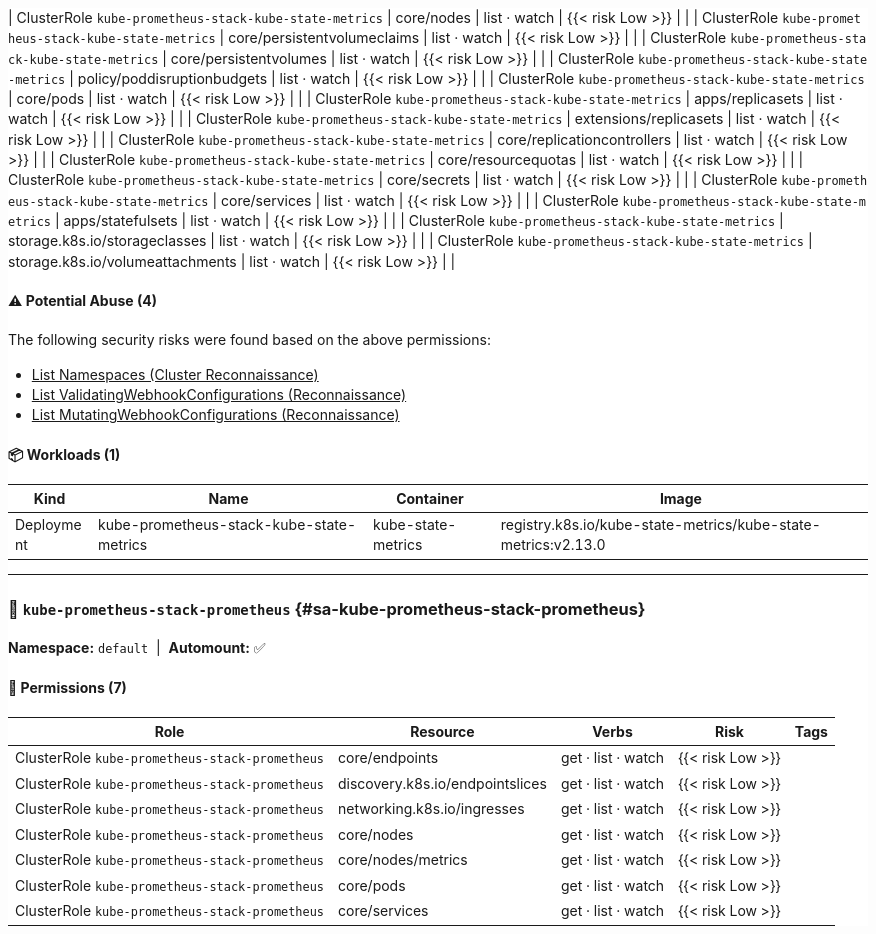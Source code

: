 | ClusterRole `kube-prometheus-stack-kube-state-metrics` | core/nodes                                                   | list · watch | {{< risk Low >}}    |                                                                                                      |
| ClusterRole `kube-prometheus-stack-kube-state-metrics` | core/persistentvolumeclaims                                  | list · watch | {{< risk Low >}}    |                                                                                                      |
| ClusterRole `kube-prometheus-stack-kube-state-metrics` | core/persistentvolumes                                       | list · watch | {{< risk Low >}}    |                                                                                                      |
| ClusterRole `kube-prometheus-stack-kube-state-metrics` | policy/poddisruptionbudgets                                  | list · watch | {{< risk Low >}}    |                                                                                                      |
| ClusterRole `kube-prometheus-stack-kube-state-metrics` | core/pods                                                    | list · watch | {{< risk Low >}}    |                                                                                                      |
| ClusterRole `kube-prometheus-stack-kube-state-metrics` | apps/replicasets                                             | list · watch | {{< risk Low >}}    |                                                                                                      |
| ClusterRole `kube-prometheus-stack-kube-state-metrics` | extensions/replicasets                                       | list · watch | {{< risk Low >}}    |                                                                                                      |
| ClusterRole `kube-prometheus-stack-kube-state-metrics` | core/replicationcontrollers                                  | list · watch | {{< risk Low >}}    |                                                                                                      |
| ClusterRole `kube-prometheus-stack-kube-state-metrics` | core/resourcequotas                                          | list · watch | {{< risk Low >}}    |                                                                                                      |
| ClusterRole `kube-prometheus-stack-kube-state-metrics` | core/secrets                                                 | list · watch | {{< risk Low >}}    |                                                                                                      |
| ClusterRole `kube-prometheus-stack-kube-state-metrics` | core/services                                                | list · watch | {{< risk Low >}}    |                                                                                                      |
| ClusterRole `kube-prometheus-stack-kube-state-metrics` | apps/statefulsets                                            | list · watch | {{< risk Low >}}    |                                                                                                      |
| ClusterRole `kube-prometheus-stack-kube-state-metrics` | storage.k8s.io/storageclasses                                | list · watch | {{< risk Low >}}    |                                                                                                      |
| ClusterRole `kube-prometheus-stack-kube-state-metrics` | storage.k8s.io/volumeattachments                             | list · watch | {{< risk Low >}}    |                                                                                                      |

#### ⚠️ Potential Abuse (4)

The following security risks were found based on the above permissions:

- [List Namespaces (Cluster Reconnaissance)](/rules/1082)
- [List ValidatingWebhookConfigurations (Reconnaissance)](/rules/1083)
- [List MutatingWebhookConfigurations (Reconnaissance)](/rules/1084)

#### 📦 Workloads (1)

| Kind       | Name                                     | Container          | Image                                                         |
| ---------- | ---------------------------------------- | ------------------ | ------------------------------------------------------------- |
| Deployment | kube-prometheus-stack-kube-state-metrics | kube-state-metrics | registry.k8s.io/kube-state-metrics/kube-state-metrics:v2.13.0 |

---

### 🤖 `kube-prometheus-stack-prometheus` {#sa-kube-prometheus-stack-prometheus}

**Namespace:** `default`  |  **Automount:** ✅

#### 🔑 Permissions (7)

| Role                                           | Resource                        | Verbs              | Risk             | Tags |
| ---------------------------------------------- | ------------------------------- | ------------------ | ---------------- | ---- |
| ClusterRole `kube-prometheus-stack-prometheus` | core/endpoints                  | get · list · watch | {{< risk Low >}} |      |
| ClusterRole `kube-prometheus-stack-prometheus` | discovery.k8s.io/endpointslices | get · list · watch | {{< risk Low >}} |      |
| ClusterRole `kube-prometheus-stack-prometheus` | networking.k8s.io/ingresses     | get · list · watch | {{< risk Low >}} |      |
| ClusterRole `kube-prometheus-stack-prometheus` | core/nodes                      | get · list · watch | {{< risk Low >}} |      |
| ClusterRole `kube-prometheus-stack-prometheus` | core/nodes/metrics              | get · list · watch | {{< risk Low >}} |      |
| ClusterRole `kube-prometheus-stack-prometheus` | core/pods                       | get · list · watch | {{< risk Low >}} |      |
| ClusterRole `kube-prometheus-stack-prometheus` | core/services                   | get · list · watch | {{< risk Low >}} |      |
